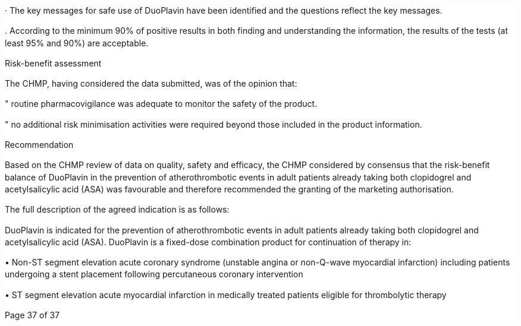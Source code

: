 · The key messages for safe use of DuoPlavin have been identified and the questions reflect the key messages.

. According to the minimum 90% of positive results in both finding and understanding the information, the results of the tests (at least 95% and 90%) are acceptable.

Risk-benefit assessment

The CHMP, having considered the data submitted, was of the opinion that:

" routine pharmacovigilance was adequate to monitor the safety of the product.

" no additional risk minimisation activities were required beyond those included in the product information.

Recommendation

Based on the CHMP review of data on quality, safety and efficacy, the CHMP considered by consensus that the risk-benefit balance of DuoPlavin in the prevention of atherothrombotic events in adult patients already taking both clopidogrel and acetylsalicylic acid (ASA) was favourable and therefore recommended the granting of the marketing authorisation.

The full description of the agreed indication is as follows:

DuoPlavin is indicated for the prevention of atherothrombotic events in adult patients already taking both clopidogrel and acetylsalicylic acid (ASA). DuoPlavin is a fixed-dose combination product for continuation of therapy in:

• Non-ST segment elevation acute coronary syndrome (unstable angina or non-Q-wave myocardial infarction) including patients undergoing a stent placement following percutaneous coronary intervention

• ST segment elevation acute myocardial infarction in medically treated patients eligible for thrombolytic therapy

Page 37 of 37

